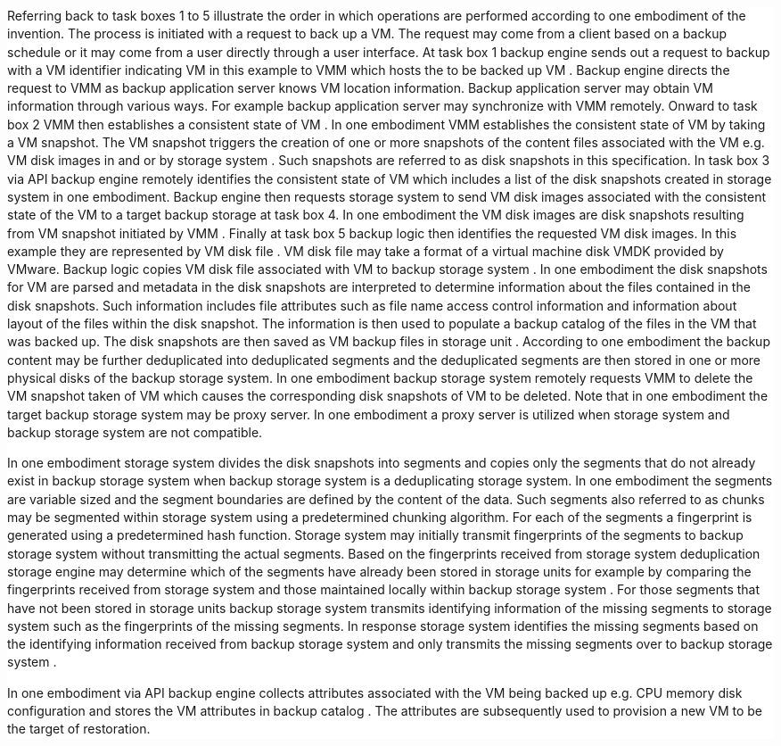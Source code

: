 Referring back to task boxes 1 to 5 illustrate the order in which operations are performed according to one embodiment of the invention. The process is initiated with a request to back up a VM. The request may come from a client based on a backup schedule or it may come from a user directly through a user interface. At task box 1 backup engine sends out a request to backup with a VM identifier indicating VM in this example to VMM which hosts the to be backed up VM . Backup engine directs the request to VMM as backup application server knows VM location information. Backup application server may obtain VM information through various ways. For example backup application server may synchronize with VMM remotely. Onward to task box 2 VMM then establishes a consistent state of VM . In one embodiment VMM establishes the consistent state of VM by taking a VM snapshot. The VM snapshot triggers the creation of one or more snapshots of the content files associated with the VM e.g. VM disk images in and or by storage system . Such snapshots are referred to as disk snapshots in this specification. In task box 3 via API backup engine remotely identifies the consistent state of VM which includes a list of the disk snapshots created in storage system in one embodiment. Backup engine then requests storage system to send VM disk images associated with the consistent state of the VM to a target backup storage at task box 4. In one embodiment the VM disk images are disk snapshots resulting from VM snapshot initiated by VMM . Finally at task box 5 backup logic then identifies the requested VM disk images. In this example they are represented by VM disk file . VM disk file may take a format of a virtual machine disk VMDK provided by VMware. Backup logic copies VM disk file associated with VM to backup storage system . In one embodiment the disk snapshots for VM are parsed and metadata in the disk snapshots are interpreted to determine information about the files contained in the disk snapshots. Such information includes file attributes such as file name access control information and information about layout of the files within the disk snapshot. The information is then used to populate a backup catalog of the files in the VM that was backed up. The disk snapshots are then saved as VM backup files in storage unit . According to one embodiment the backup content may be further deduplicated into deduplicated segments and the deduplicated segments are then stored in one or more physical disks of the backup storage system. In one embodiment backup storage system remotely requests VMM to delete the VM snapshot taken of VM which causes the corresponding disk snapshots of VM to be deleted. Note that in one embodiment the target backup storage system may be proxy server. In one embodiment a proxy server is utilized when storage system and backup storage system are not compatible.

In one embodiment storage system divides the disk snapshots into segments and copies only the segments that do not already exist in backup storage system when backup storage system is a deduplicating storage system. In one embodiment the segments are variable sized and the segment boundaries are defined by the content of the data. Such segments also referred to as chunks may be segmented within storage system using a predetermined chunking algorithm. For each of the segments a fingerprint is generated using a predetermined hash function. Storage system may initially transmit fingerprints of the segments to backup storage system without transmitting the actual segments. Based on the fingerprints received from storage system deduplication storage engine may determine which of the segments have already been stored in storage units for example by comparing the fingerprints received from storage system and those maintained locally within backup storage system . For those segments that have not been stored in storage units backup storage system transmits identifying information of the missing segments to storage system such as the fingerprints of the missing segments. In response storage system identifies the missing segments based on the identifying information received from backup storage system and only transmits the missing segments over to backup storage system .

In one embodiment via API backup engine collects attributes associated with the VM being backed up e.g. CPU memory disk configuration and stores the VM attributes in backup catalog . The attributes are subsequently used to provision a new VM to be the target of restoration.
